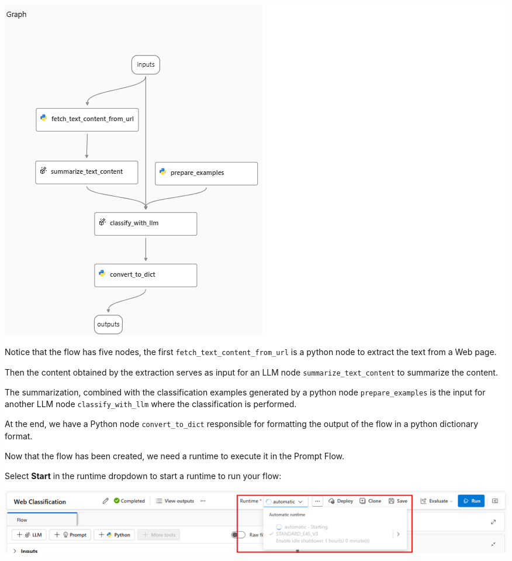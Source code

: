 ![LLMOps Workshop](images/17.12.2023_22.14.04_REC.png)

Notice that the flow has five nodes, the first `fetch_text_content_from_url` is a python node to extract the text from a Web page.

Then the content obtained by the extraction serves as input for an LLM node `summarize_text_content` to summarize the content.

The summarization, combined with the classification examples generated by a python node `prepare_examples` is the input for another LLM node `classify_with_llm` where the classification is performed.

At the end, we have a Python node `convert_to_dict` responsible for formatting the output of the flow in a python dictionary format.

Now that the flow has been created, we need a runtime to execute it in the Prompt Flow.

Select **Start** in the runtime dropdown to start a runtime to run your flow:

![LLMOps Workshop](images/04.01.2024_19.35.49_REC.png)
